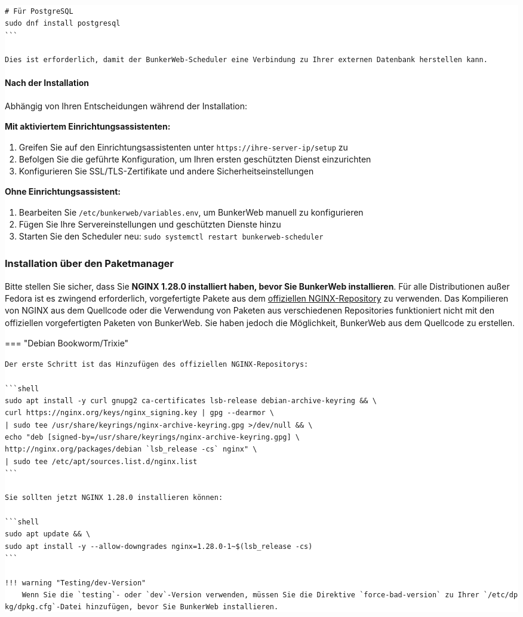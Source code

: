     # Für PostgreSQL
    sudo dnf install postgresql
    ```

    Dies ist erforderlich, damit der BunkerWeb-Scheduler eine Verbindung zu Ihrer externen Datenbank herstellen kann.

#### Nach der Installation

Abhängig von Ihren Entscheidungen während der Installation:

**Mit aktiviertem Einrichtungsassistenten:**

1. Greifen Sie auf den Einrichtungsassistenten unter `https://ihre-server-ip/setup` zu
2. Befolgen Sie die geführte Konfiguration, um Ihren ersten geschützten Dienst einzurichten
3. Konfigurieren Sie SSL/TLS-Zertifikate und andere Sicherheitseinstellungen

**Ohne Einrichtungsassistent:**

1. Bearbeiten Sie `/etc/bunkerweb/variables.env`, um BunkerWeb manuell zu konfigurieren
2. Fügen Sie Ihre Servereinstellungen und geschützten Dienste hinzu
3. Starten Sie den Scheduler neu: `sudo systemctl restart bunkerweb-scheduler`

### Installation über den Paketmanager

Bitte stellen Sie sicher, dass Sie **NGINX 1.28.0 installiert haben, bevor Sie BunkerWeb installieren**. Für alle Distributionen außer Fedora ist es zwingend erforderlich, vorgefertigte Pakete aus dem [offiziellen NGINX-Repository](https://nginx.org/en/linux_packages.html) zu verwenden. Das Kompilieren von NGINX aus dem Quellcode oder die Verwendung von Paketen aus verschiedenen Repositories funktioniert nicht mit den offiziellen vorgefertigten Paketen von BunkerWeb. Sie haben jedoch die Möglichkeit, BunkerWeb aus dem Quellcode zu erstellen.

=== "Debian Bookworm/Trixie"

    Der erste Schritt ist das Hinzufügen des offiziellen NGINX-Repositorys:

    ```shell
    sudo apt install -y curl gnupg2 ca-certificates lsb-release debian-archive-keyring && \
    curl https://nginx.org/keys/nginx_signing.key | gpg --dearmor \
    | sudo tee /usr/share/keyrings/nginx-archive-keyring.gpg >/dev/null && \
    echo "deb [signed-by=/usr/share/keyrings/nginx-archive-keyring.gpg] \
    http://nginx.org/packages/debian `lsb_release -cs` nginx" \
    | sudo tee /etc/apt/sources.list.d/nginx.list
    ```

    Sie sollten jetzt NGINX 1.28.0 installieren können:

    ```shell
    sudo apt update && \
    sudo apt install -y --allow-downgrades nginx=1.28.0-1~$(lsb_release -cs)
    ```

    !!! warning "Testing/dev-Version"
        Wenn Sie die `testing`- oder `dev`-Version verwenden, müssen Sie die Direktive `force-bad-version` zu Ihrer `/etc/dpkg/dpkg.cfg`-Datei hinzufügen, bevor Sie BunkerWeb installieren.
